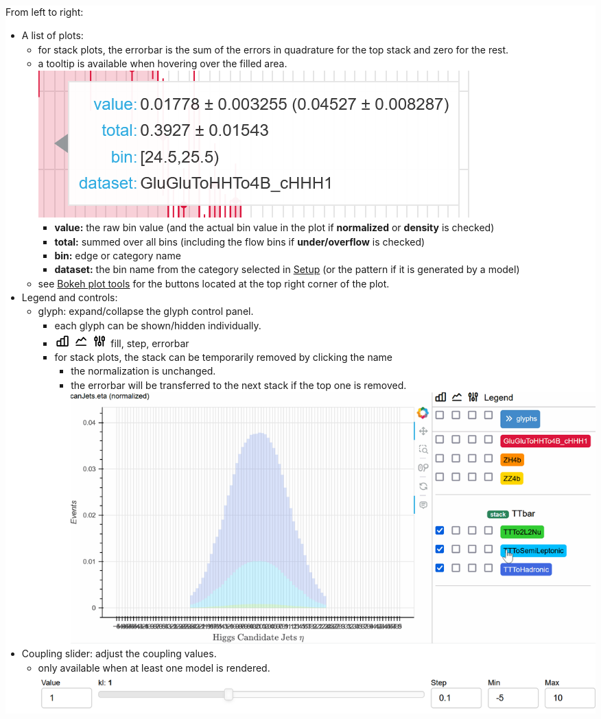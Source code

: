 From left to right:

- A list of plots:
  - for stack plots, the errorbar is the sum of the errors in quadrature for the top stack and zero for the rest.
  - a tooltip is available when hovering over the filled area.  
    ![tooltip](readme/tooltip.png)
    - **value:** the raw bin value (and the actual bin value in the plot if **normalized** or **density** is checked)
    - **total:** summed over all bins (including the flow bins if **under/overflow** is checked)
    - **bin:** edge or category name
    - **dataset:** the bin name from the category selected in [Setup](#setup) (or the pattern if it is generated by a model)
  - see [Bokeh plot tools](https://docs.bokeh.org/en/latest/docs/user_guide/interaction/tools.html) for the buttons located at the top right corner of the plot.
- Legend and controls:
  - glyph: expand/collapse the glyph control panel.
    - each glyph can be shown/hidden individually.
    - ![glyphs](readme/glyphs.png) fill, step, errorbar
    - for stack plots, the stack can be temporarily removed by clicking the name
      - the normalization is unchanged.
      - the errorbar will be transferred to the next stack if the top one is removed.
    ![stack](readme/stack.gif)
- Coupling slider: adjust the coupling values.
  - only available when at least one model is rendered.
  ![coupling](readme/coupling.png)